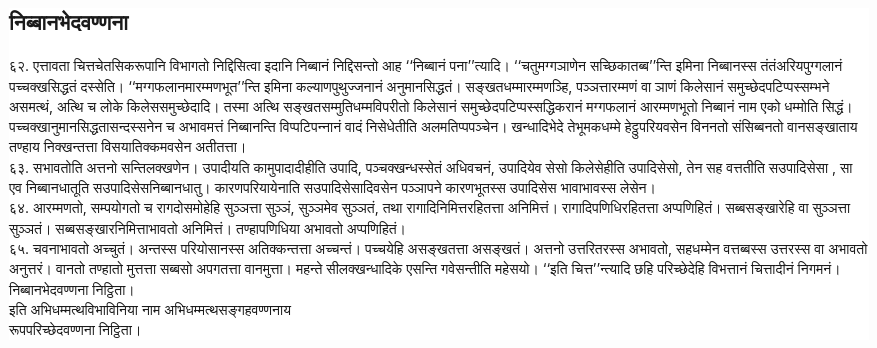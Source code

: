 
## निब्बानभेदवण्णना

६२. एत्तावता चित्तचेतसिकरूपानि विभागतो निद्दिसित्वा इदानि निब्बानं निद्दिसन्तो आह ‘‘निब्बानं पना’’त्यादि। ‘‘चतुमग्गञाणेन सच्छिकातब्ब’’न्ति इमिना निब्बानस्स तंतंअरियपुग्गलानं पच्‍चक्खसिद्धतं दस्सेति। ‘‘मग्गफलानमारम्मणभूत’’न्ति इमिना कल्याणपुथुज्‍जनानं अनुमानसिद्धतं। सङ्खतधम्मारम्मणञ्हि, पञ्‍ञत्तारम्मणं वा ञाणं किलेसानं समुच्छेदपटिप्पस्सम्भने असमत्थं, अत्थि च लोके किलेससमुच्छेदादि। तस्मा अत्थि सङ्खतसम्मुतिधम्मविपरीतो किलेसानं समुच्छेदपटिप्पस्सद्धिकरानं मग्गफलानं आरम्मणभूतो निब्बानं नाम एको धम्मोति सिद्धं। पच्‍चक्खानुमानसिद्धतासन्दस्सनेन च अभावमत्तं निब्बानन्ति विप्पटिपन्‍नानं वादं निसेधेतीति अलमतिप्पपञ्‍चेन। खन्धादिभेदे तेभूमकधम्मे हेट्ठुपरियवसेन विननतो संसिब्बनतो वानसङ्खाताय तण्हाय निक्खन्तत्ता विसयातिक्‍कमवसेन अतीतत्ता।  
६३. सभावतोति अत्तनो सन्तिलक्खणेन। उपादीयति कामुपादादीहीति उपादि, पञ्‍चक्खन्धस्सेतं अधिवचनं, उपादियेव सेसो किलेसेहीति उपादिसेसो, तेन सह वत्ततीति सउपादिसेसा , सा एव निब्बानधातूति सउपादिसेसनिब्बानधातु। कारणपरियायेनाति सउपादिसेसादिवसेन पञ्‍ञापने कारणभूतस्स उपादिसेस भावाभावस्स लेसेन।  
६४. आरम्मणतो, सम्पयोगतो च रागदोसमोहेहि सुञ्‍ञत्ता सुञ्‍ञं, सुञ्‍ञमेव सुञ्‍ञतं, तथा रागादिनिमित्तरहितत्ता अनिमित्तं। रागादिपणिधिरहितत्ता अप्पणिहितं। सब्बसङ्खारेहि वा सुञ्‍ञत्ता सुञ्‍ञतं। सब्बसङ्खारनिमित्ताभावतो अनिमित्तं। तण्हापणिधिया अभावतो अप्पणिहितं।  
६५. चवनाभावतो अच्‍चुतं। अन्तस्स परियोसानस्स अतिक्‍कन्तत्ता अच्‍चन्तं। पच्‍चयेहि असङ्खतत्ता असङ्खतं। अत्तनो उत्तरितरस्स अभावतो, सहधम्मेन वत्तब्बस्स उत्तरस्स वा अभावतो अनुत्तरं। वानतो तण्हातो मुत्तत्ता सब्बसो अपगतत्ता वानमुत्ता। महन्ते सीलक्खन्धादिके एसन्ति गवेसन्तीति महेसयो। ‘‘इति चित्त’’न्त्यादि छहि परिच्छेदेहि विभत्तानं चित्तादीनं निगमनं।  
निब्बानभेदवण्णना निट्ठिता।  
इति अभिधम्मत्थविभाविनिया नाम अभिधम्मत्थसङ्गहवण्णनाय  
रूपपरिच्छेदवण्णना निट्ठिता।  